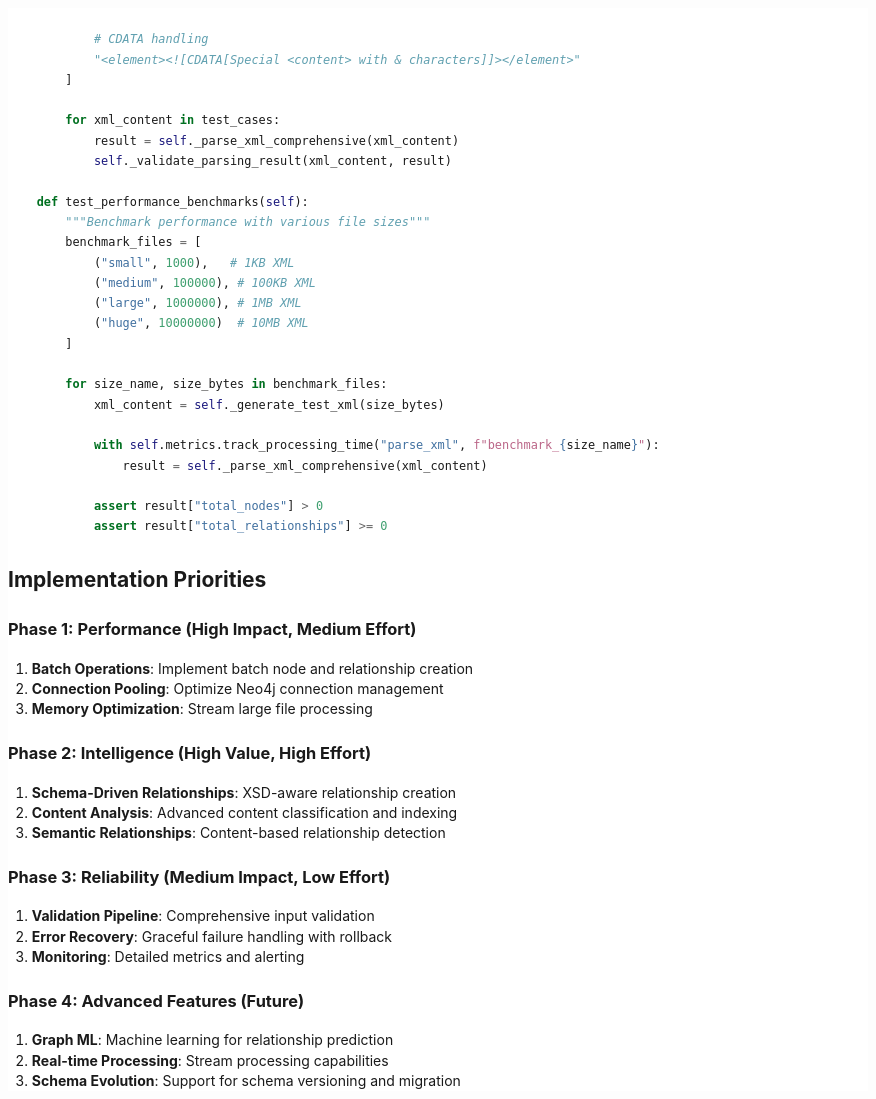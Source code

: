 ```python

            # CDATA handling
            "<element><![CDATA[Special <content> with & characters]]></element>"
        ]

        for xml_content in test_cases:
            result = self._parse_xml_comprehensive(xml_content)
            self._validate_parsing_result(xml_content, result)

    def test_performance_benchmarks(self):
        """Benchmark performance with various file sizes"""
        benchmark_files = [
            ("small", 1000),   # 1KB XML
            ("medium", 100000), # 100KB XML
            ("large", 1000000), # 1MB XML
            ("huge", 10000000)  # 10MB XML
        ]

        for size_name, size_bytes in benchmark_files:
            xml_content = self._generate_test_xml(size_bytes)

            with self.metrics.track_processing_time("parse_xml", f"benchmark_{size_name}"):
                result = self._parse_xml_comprehensive(xml_content)

            assert result["total_nodes"] > 0
            assert result["total_relationships"] >= 0
```

## Implementation Priorities

### Phase 1: Performance (High Impact, Medium Effort)
1. **Batch Operations**: Implement batch node and relationship creation
2. **Connection Pooling**: Optimize Neo4j connection management
3. **Memory Optimization**: Stream large file processing

### Phase 2: Intelligence (High Value, High Effort)
1. **Schema-Driven Relationships**: XSD-aware relationship creation
2. **Content Analysis**: Advanced content classification and indexing
3. **Semantic Relationships**: Content-based relationship detection

### Phase 3: Reliability (Medium Impact, Low Effort)
1. **Validation Pipeline**: Comprehensive input validation
2. **Error Recovery**: Graceful failure handling with rollback
3. **Monitoring**: Detailed metrics and alerting

### Phase 4: Advanced Features (Future)
1. **Graph ML**: Machine learning for relationship prediction
2. **Real-time Processing**: Stream processing capabilities
3. **Schema Evolution**: Support for schema versioning and migration
